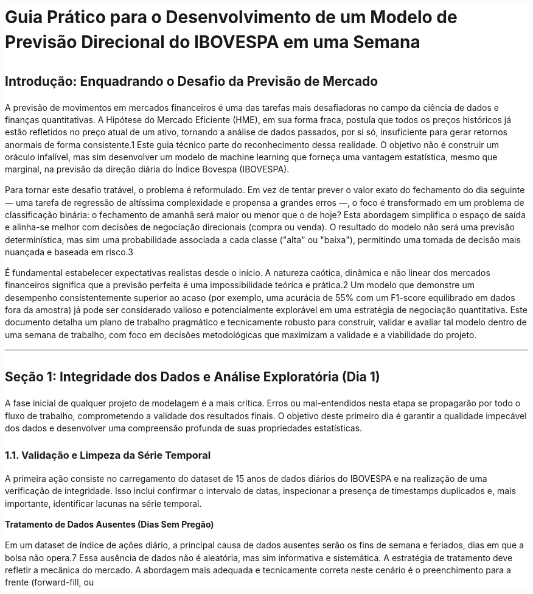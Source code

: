 

# **Guia Prático para o Desenvolvimento de um Modelo de Previsão Direcional do IBOVESPA em uma Semana**

## **Introdução: Enquadrando o Desafio da Previsão de Mercado**

A previsão de movimentos em mercados financeiros é uma das tarefas mais desafiadoras no campo da ciência de dados e finanças quantitativas. A Hipótese do Mercado Eficiente (HME), em sua forma fraca, postula que todos os preços históricos já estão refletidos no preço atual de um ativo, tornando a análise de dados passados, por si só, insuficiente para gerar retornos anormais de forma consistente.1 Este guia técnico parte do reconhecimento dessa realidade. O objetivo não é construir um oráculo infalível, mas sim desenvolver um modelo de machine learning que forneça uma vantagem estatística, mesmo que marginal, na previsão da direção diária do Índice Bovespa (IBOVESPA).

Para tornar este desafio tratável, o problema é reformulado. Em vez de tentar prever o valor exato do fechamento do dia seguinte — uma tarefa de regressão de altíssima complexidade e propensa a grandes erros —, o foco é transformado em um problema de classificação binária: o fechamento de amanhã será maior ou menor que o de hoje? Esta abordagem simplifica o espaço de saída e alinha-se melhor com decisões de negociação direcionais (compra ou venda). O resultado do modelo não será uma previsão determinística, mas sim uma probabilidade associada a cada classe ("alta" ou "baixa"), permitindo uma tomada de decisão mais nuançada e baseada em risco.3

É fundamental estabelecer expectativas realistas desde o início. A natureza caótica, dinâmica e não linear dos mercados financeiros significa que a previsão perfeita é uma impossibilidade teórica e prática.2 Um modelo que demonstre um desempenho consistentemente superior ao acaso (por exemplo, uma acurácia de 55% com um F1-score equilibrado em dados fora da amostra) já pode ser considerado valioso e potencialmente explorável em uma estratégia de negociação quantitativa. Este documento detalha um plano de trabalho pragmático e tecnicamente robusto para construir, validar e avaliar tal modelo dentro de uma semana de trabalho, com foco em decisões metodológicas que maximizam a validade e a viabilidade do projeto.

---

## **Seção 1: Integridade dos Dados e Análise Exploratória (Dia 1\)**

A fase inicial de qualquer projeto de modelagem é a mais crítica. Erros ou mal-entendidos nesta etapa se propagarão por todo o fluxo de trabalho, comprometendo a validade dos resultados finais. O objetivo deste primeiro dia é garantir a qualidade impecável dos dados e desenvolver uma compreensão profunda de suas propriedades estatísticas.

### **1.1. Validação e Limpeza da Série Temporal**

A primeira ação consiste no carregamento do dataset de 15 anos de dados diários do IBOVESPA e na realização de uma verificação de integridade. Isso inclui confirmar o intervalo de datas, inspecionar a presença de timestamps duplicados e, mais importante, identificar lacunas na série temporal.

**Tratamento de Dados Ausentes (Dias Sem Pregão)**

Em um dataset de índice de ações diário, a principal causa de dados ausentes serão os fins de semana e feriados, dias em que a bolsa não opera.7 Essa ausência de dados não é aleatória, mas sim informativa e sistemática. A estratégia de tratamento deve refletir a mecânica do mercado. A abordagem mais adequada e tecnicamente correta neste cenário é o preenchimento para a frente (forward-fill, ou
